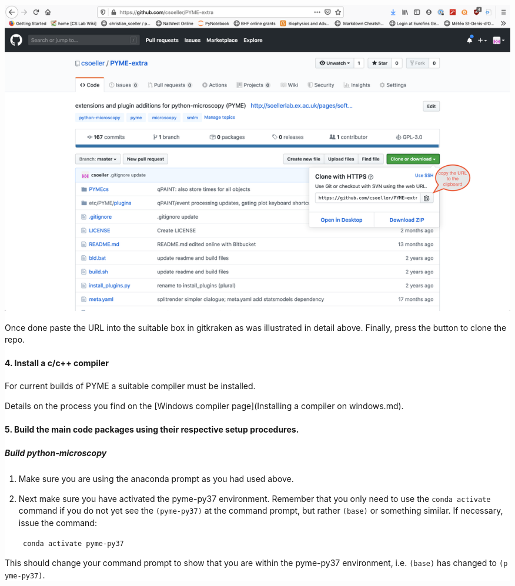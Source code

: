 ![clone-get-URL](images/clone-get-URL-pyme-extra.png)

Once done paste the URL into the suitable box in gitkraken as was 
illustrated in detail above. Finally, press the button to clone the repo.



#### 4. Install a c/c++ compiler

For current builds of PYME a suitable compiler must be installed.

Details on the process you find on the [Windows compiler page](Installing a compiler on windows.md).

#### 5. Build the main code packages using their respective setup procedures.

##### Build python-microscopy

1. Make sure you are using the anaconda prompt as you had used above.

2. Next make sure you have activated the pyme-py37 environment. Remember that you only need to use the ```conda activate``` command if you do not yet see the ```(pyme-py37)``` at the command prompt, but rather ```(base)```  or something similar. If necessary, issue the command:

        conda activate pyme-py37

This should change your command prompt to show that you are within the pyme-py37 environment, i.e.  ```(base)``` has changed to ```(pyme-py37)```.
